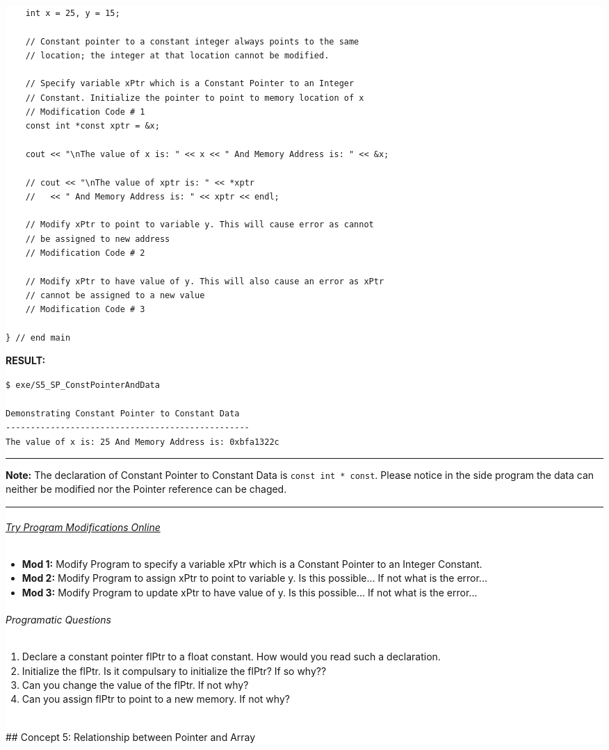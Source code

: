         int x = 25, y = 15;
        
        // Constant pointer to a constant integer always points to the same 
        // location; the integer at that location cannot be modified.
        
        // Specify variable xPtr which is a Constant Pointer to an Integer 
        // Constant. Initialize the pointer to point to memory location of x 
        // Modification Code # 1
        const int *const xptr = &x;
        
        cout << "\nThe value of x is: " << x << " And Memory Address is: " << &x;
        
        // cout << "\nThe value of xptr is: " << *xptr 
        //   << " And Memory Address is: " << xptr << endl;

		// Modify xPtr to point to variable y. This will cause error as cannot 
		// be assigned to new address
        // Modification Code # 2
    	
		// Modify xPtr to have value of y. This will also cause an error as xPtr 
		// cannot be assigned to a new value
        // Modification Code # 3
        
	} // end main

**RESULT:**

    $ exe/S5_SP_ConstPointerAndData
    
	Demonstrating Constant Pointer to Constant Data
    -------------------------------------------------
    The value of x is: 25 And Memory Address is: 0xbfa1322c
    
***
**Note:** The declaration of Constant Pointer to Constant Data is `const int * const`.  Please notice in the side program the data can neither be modified nor the Pointer reference can be chaged.
***

###### [Try Program Modifications Online](http://ideone.com/iKRfPp) 

- **Mod 1:** Modify Program to specify a variable xPtr which is a Constant Pointer to an Integer Constant.
- **Mod 2:** Modify Program to assign xPtr to point to variable y. Is this possible... If not what is the error...
- **Mod 3:** Modify Program to update xPtr to have value of y. Is this possible... If not what is the error...

###### Programatic Questions

1. Declare a constant pointer flPtr to a float constant. How would you read such a declaration.
2. Initialize the flPtr. Is it compulsary to initialize the flPtr? If so why??
3. Can you change the value of the flPtr. If not why?
4. Can you assign flPtr to point to a new memory. If not why?


</br>
<a name="ptr_and_array"/></a>
## Concept 5: Relationship between Pointer and Array
</br>
